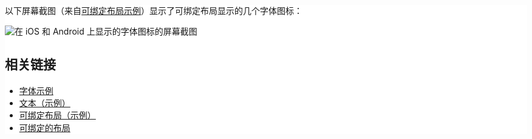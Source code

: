 以下屏幕截图（来自[可绑定布局示例](https://docs.microsoft.com/samples/xamarin/xamarin-forms-samples/userinterface-bindablelayouts)）显示了可绑定布局显示的几个字体图标：

![在 iOS 和 Android 上显示的字体图标的屏幕截图](fonts-images/font-image-source.png "图像视图中显示的字体图标")

## <a name="related-links"></a>相关链接

- [字体示例](https://docs.microsoft.com/samples/xamarin/xamarin-forms-samples/workingwithfonts)
- [文本（示例）](https://docs.microsoft.com/samples/xamarin/xamarin-forms-samples/userinterface-text)
- [可绑定布局（示例）](https://docs.microsoft.com/samples/xamarin/xamarin-forms-samples/userinterface-bindablelayouts)
- [可绑定的布局](~/xamarin-forms/user-interface/layouts/bindable-layouts.md)
